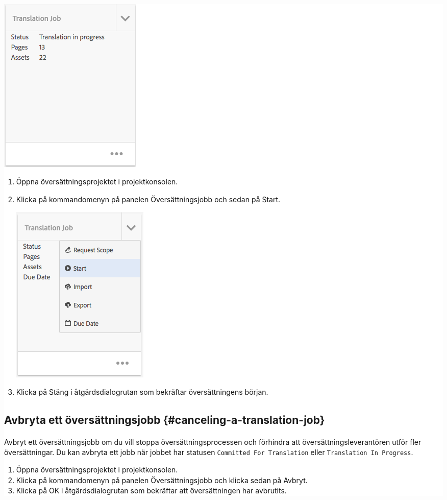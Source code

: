 ![chlimage_1-265](assets/chlimage_1-265.png)

1. Öppna översättningsprojektet i projektkonsolen.
1. Klicka på kommandomenyn på panelen Översättningsjobb och sedan på Start.

   ![chlimage_1-266](assets/chlimage_1-266.png)

1. Klicka på Stäng i åtgärdsdialogrutan som bekräftar översättningens början.

## Avbryta ett översättningsjobb {#canceling-a-translation-job}

Avbryt ett översättningsjobb om du vill stoppa översättningsprocessen och förhindra att översättningsleverantören utför fler översättningar. Du kan avbryta ett jobb när jobbet har statusen `Committed For Translation` eller `Translation In Progress`.

1. Öppna översättningsprojektet i projektkonsolen.
1. Klicka på kommandomenyn på panelen Översättningsjobb och klicka sedan på Avbryt.
1. Klicka på OK i åtgärdsdialogrutan som bekräftar att översättningen har avbrutits.

